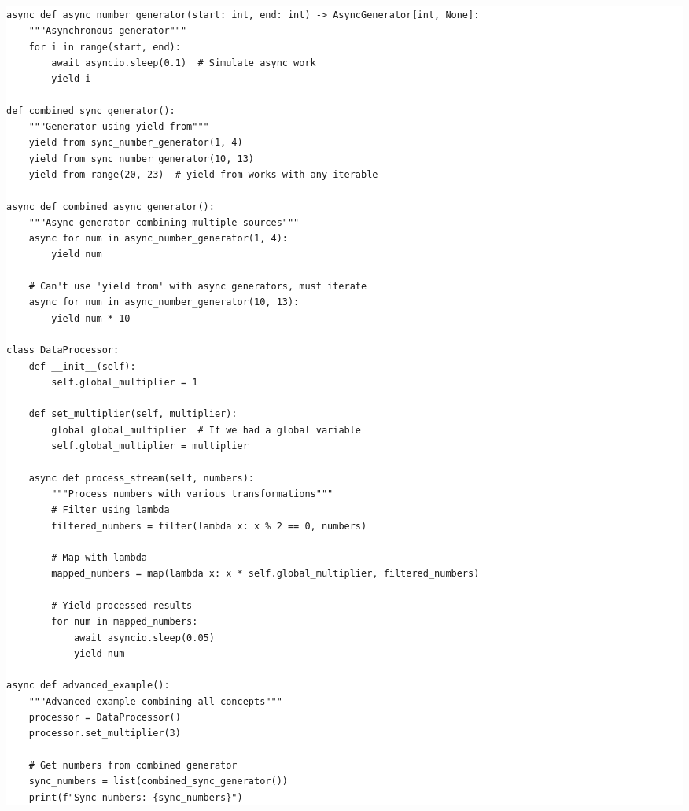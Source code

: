     async def async_number_generator(start: int, end: int) -> AsyncGenerator[int, None]:
        """Asynchronous generator"""
        for i in range(start, end):
            await asyncio.sleep(0.1)  # Simulate async work
            yield i
    
    def combined_sync_generator():
        """Generator using yield from"""
        yield from sync_number_generator(1, 4)
        yield from sync_number_generator(10, 13)
        yield from range(20, 23)  # yield from works with any iterable
    
    async def combined_async_generator():
        """Async generator combining multiple sources"""
        async for num in async_number_generator(1, 4):
            yield num
        
        # Can't use 'yield from' with async generators, must iterate
        async for num in async_number_generator(10, 13):
            yield num * 10
    
    class DataProcessor:
        def __init__(self):
            self.global_multiplier = 1
        
        def set_multiplier(self, multiplier):
            global global_multiplier  # If we had a global variable
            self.global_multiplier = multiplier
        
        async def process_stream(self, numbers):
            """Process numbers with various transformations"""
            # Filter using lambda
            filtered_numbers = filter(lambda x: x % 2 == 0, numbers)
            
            # Map with lambda
            mapped_numbers = map(lambda x: x * self.global_multiplier, filtered_numbers)
            
            # Yield processed results
            for num in mapped_numbers:
                await asyncio.sleep(0.05)
                yield num
    
    async def advanced_example():
        """Advanced example combining all concepts"""
        processor = DataProcessor()
        processor.set_multiplier(3)
        
        # Get numbers from combined generator
        sync_numbers = list(combined_sync_generator())
        print(f"Sync numbers: {sync_numbers}")
        